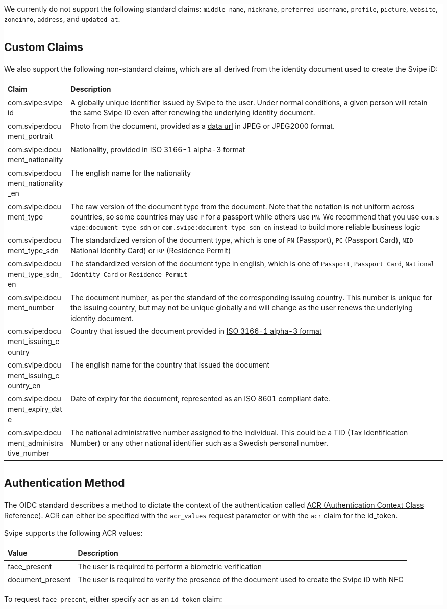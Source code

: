 
We currently do not support the following standard claims: `middle_name`,
`nickname`, `preferred_username`, `profile`, `picture`, `website`, `zoneinfo`,
`address`, and `updated_at`.

## Custom Claims

We also support the following non-standard claims, which are all derived from the identity document used to create the Svipe iD:

| Claim                                     | Description   |
| :---                                      | :---          |
| com.svipe:svipeid                         | A globally unique identifier issued by Svipe to the user. Under normal conditions, a given person will retain the same Svipe ID even after renewing the underlying identity document. |
| com.svipe:document_portrait               | Photo from the document, provided as a [data url](https://en.wikipedia.org/wiki/Data_URI_scheme) in JPEG or JPEG2000 format.|
| com.svipe:document_nationality            | Nationality, provided in [ISO 3166-1 alpha-3 format](https://en.wikipedia.org/wiki/ISO_3166-1_alpha-3) |
| com.svipe:document_nationality_en         | The english name for the nationality |
| com.svipe:document_type                   | The raw version of the document type from the document. Note that the notation is not uniform across countries, so some countries may use `P` for a passport while others use `PN`. We recommend that you use `com.svipe:document_type_sdn` or `com.svipe:document_type_sdn_en` instead to build more reliable business logic |
| com.svipe:document_type_sdn               | The standardized version of the document type, which is one of `PN` (Passport), `PC` (Passport Card), `NID` National Identity Card) or `RP` (Residence Permit) |
| com.svipe:document_type_sdn_en            | The standardized version of the document type in english, which is one of `Passport`, `Passport Card`, `National Identity Card` or `Residence Permit` |
| com.svipe:document_number                 | The document number, as per the standard of the corresponding issuing country. This number is unique for the issuing country, but may not be unique globally and will change as the user renews the underlying identity document. |
| com.svipe:document_issuing_country        | Country that issued the document provided in [ISO 3166-1 alpha-3 format](https://en.wikipedia.org/wiki/ISO_3166-1_alpha-3) |
| com.svipe:document_issuing_country_en     | The english name for the country that issued the document |
| com.svipe:document_expiry_date            | Date of expiry for the document, represented as an [ISO 8601](https://en.wikipedia.org/wiki/ISO_8601) compliant date. |
| com.svipe:document_administrative_number  |  The national administrative number assigned to the individual. This could be a TID (Tax Identification Number) or any other national identifier such as a Swedish personal number. |



## Authentication Method

The OIDC standard describes a method to dictate the context of the
authentication called [ACR (Authentication Context Class
Reference)](https://openid.net/specs/openid-connect-core-1_0.html#acrSemantics).
ACR can either be specified with the `acr_values` request parameter or with the
`acr` claim for the id_token.

Svipe supports the following ACR values:


| Value                     | Description           |
| :------------------------ | :-------------------- |
| face_present              | The user is required to perform a biometric verification |
| document_present          | The user is required to verify the presence of the document used to create the Svipe iD with NFC |


To request `face_precent`, either specify `acr` as an `id_token` claim:
